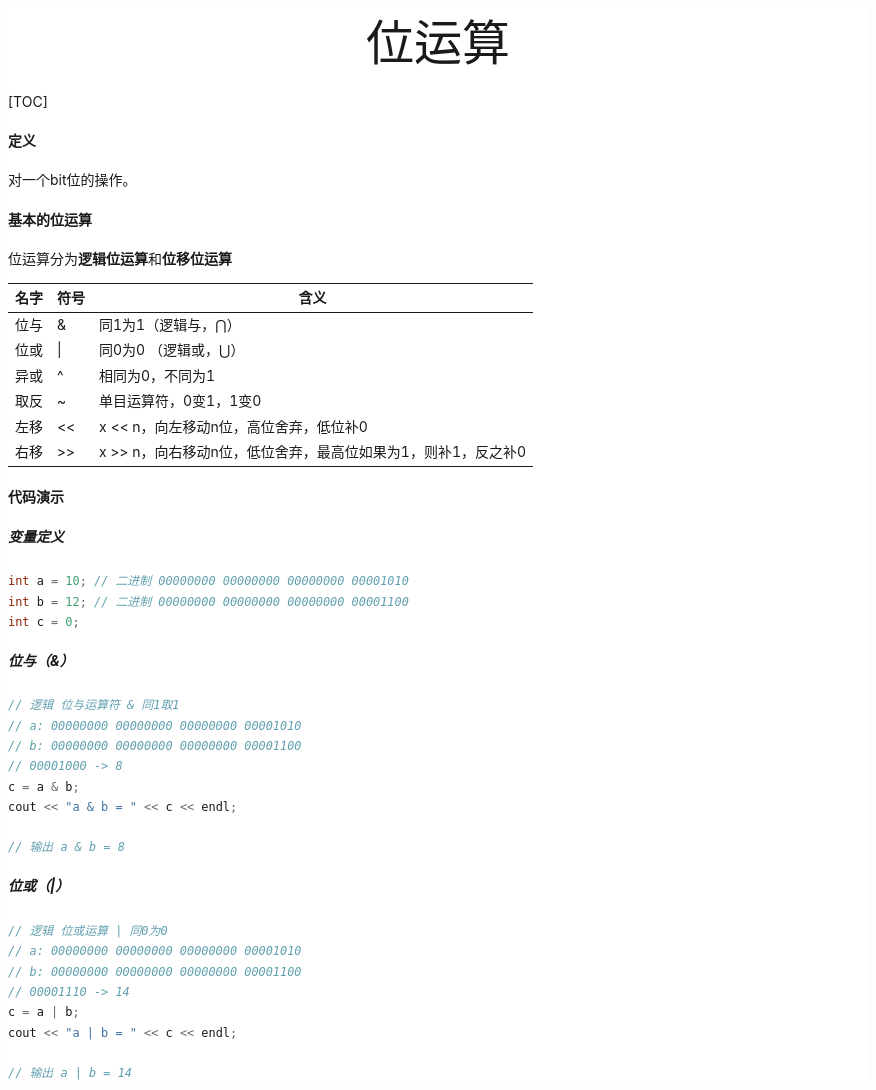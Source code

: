 <div align = center><font size =  10>位运算</font></div>

[TOC]

#### 定义

对一个bit位的操作。

#### 基本的位运算

位运算分为**逻辑位运算**和**位移位运算**

| 名字 | 符号 | 含义                                                         |
| ---- | ---- | ------------------------------------------------------------ |
| 位与 | &    | 同1为1（逻辑与，$\bigcap$）                                  |
| 位或 | \|   | 同0为0 （逻辑或，$\bigcup$）                                 |
| 异或 | ^    | 相同为0，不同为1                                             |
| 取反 | ~    | 单目运算符，0变1，1变0                                       |
| 左移 | <<   | x << n，向左移动n位，高位舍弃，低位补0                       |
| 右移 | >>   | x >> n，向右移动n位，低位舍弃，最高位如果为1，则补1，反之补0 |

#### 代码演示

##### 变量定义

```c++
int a = 10;	// 二进制 00000000 00000000 00000000 00001010
int b = 12;	// 二进制 00000000 00000000 00000000 00001100
int c = 0;
```



##### 位与（&）

```c++
// 逻辑 位与运算符 & 同1取1
// a: 00000000 00000000 00000000 00001010
// b: 00000000 00000000 00000000 00001100
// 00001000 -> 8
c = a & b;
cout << "a & b = " << c << endl;

// 输出 a & b = 8
```

##### 位或（|）

```c++
// 逻辑 位或运算 | 同0为0
// a: 00000000 00000000 00000000 00001010
// b: 00000000 00000000 00000000 00001100
// 00001110 -> 14
c = a | b;
cout << "a | b = " << c << endl;

// 输出 a | b = 14
```
